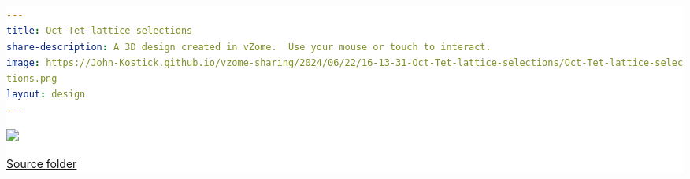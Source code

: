 ```yaml
---
title: Oct Tet lattice selections
share-description: A 3D design created in vZome.  Use your mouse or touch to interact.
image: https://John-Kostick.github.io/vzome-sharing/2024/06/22/16-13-31-Oct-Tet-lattice-selections/Oct-Tet-lattice-selections.png
layout: design
---
```


  
  <vzome-viewer style="width: 100%; height: 60vh" show-scenes='named'
       src="https://John-Kostick.github.io/vzome-sharing/2024/06/22/16-13-31-Oct-Tet-lattice-selections/Oct-Tet-lattice-selections.vZome" >
    <img  style="width: 100%"
       src="https://John-Kostick.github.io/vzome-sharing/2024/06/22/16-13-31-Oct-Tet-lattice-selections/Oct-Tet-lattice-selections.png" >
  </vzome-viewer>

[Source folder](<https://github.com/John-Kostick/vzome-sharing/tree/main/2024/06/22/16-13-31-Oct-Tet-lattice-selections/>)
